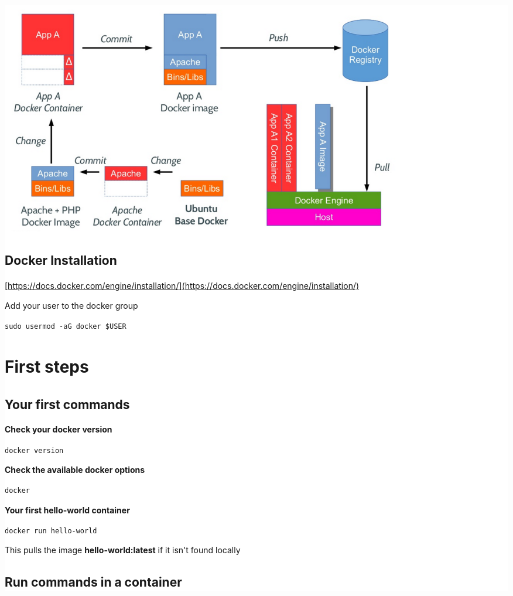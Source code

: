 ![](static/Docker_Lifecycle.png)

## Docker Installation


[https://docs.docker.com/engine/installation/](https://docs.docker.com/engine/installation/)

Add your user to the docker group

```
sudo usermod -aG docker $USER
```

# First steps

## Your first commands

**Check your docker version**
```
docker version
```
**Check the available docker options**
```
docker
```
**Your first hello-world container**
```
docker run hello-world
```

This pulls the image **hello-world:latest** if it isn't found locally

## Run commands in a container
